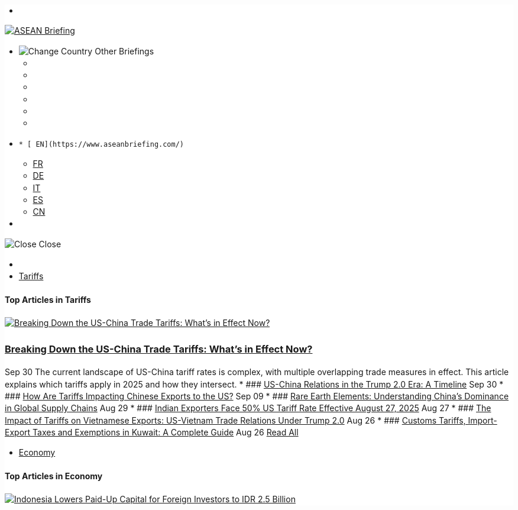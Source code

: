
  * [](https://www.aseanbriefing.com/)


[![ASEAN Briefing](https://www.aseanbriefing.com/assets/images/logo-asean-slogan.svg)](https://www.aseanbriefing.com/)
  * ![Change Country](https://www.aseanbriefing.com/assets/images/globe-icon.svg) Other Briefings
    * [](https://www.asiabriefing.com/)
    * [](https://www.china-briefing.com/)
    * [](https://www.aseanbriefing.com/)
    * [](https://www.india-briefing.com/)
    * [](https://www.vietnam-briefing.com/)
    * [](https://www.middleeastbriefing.com/)
  *     * [ EN](https://www.aseanbriefing.com/)
    * [ FR](https://www.aseanbriefing.com/news/category/language/french)
    * [ DE](https://www.aseanbriefing.com/news/category/language/german)
    * [ IT](https://www.aseanbriefing.com/news/category/language/italian)
    * [ ES](https://www.aseanbriefing.com/news/category/language/spanish)
    * [ CN](https://www.aseanbriefing.com/news/category/language/chinese)
  * [](https://www.aseanbriefing.com/register)


![Close](https://www.aseanbriefing.com/assets/images/icon-close.svg) Close
[ ](https://www.aseanbriefing.com/)
[ ](https://www.asiabriefing.com/store/book/introduction-doing-business-indonesia.html)
  * [ ](https://www.aseanbriefing.com/)
  * [Tariffs](https://www.aseanbriefing.com/tariff-updates)
#### Top Articles in Tariffs
[ ![Breaking Down the US-China Trade Tariffs: What’s in Effect Now?](https://www.aseanbriefing.com/assets/images/loading.gif) ](https://www.china-briefing.com/news/us-china-tariff-rates-2025/)
###  [Breaking Down the US-China Trade Tariffs: What’s in Effect Now?](https://www.china-briefing.com/news/us-china-tariff-rates-2025/)
Sep 30
The current landscape of US-China tariff rates is complex, with multiple overlapping trade measures in effect. This article explains which tariffs apply in 2025 and how they intersect.
    * ### [US-China Relations in the Trump 2.0 Era: A Timeline](https://www.china-briefing.com/news/us-china-relations-in-the-trump-2-0-implications/)
Sep 30
    * ### [How Are Tariffs Impacting Chinese Exports to the US?](https://www.china-briefing.com/news/us-imports-from-china-tariff-impact/)
Sep 09
    * ### [Rare Earth Elements: Understanding China’s Dominance in Global Supply Chains](https://www.china-briefing.com/news/chinas-rare-earth-elements-dominance-in-global-supply-chains/)
Aug 29
    * ### [Indian Exporters Face 50% US Tariff Rate Effective August 27, 2025](https://www.india-briefing.com/news/us-india-tariff-50-percent-new-rules-impact-exporters-39458.html/)
Aug 27
    * ### [The Impact of Tariffs on Vietnamese Exports: US-Vietnam Trade Relations Under Trump 2.0](https://www.vietnam-briefing.com/news/us-vietnam-trade-relations-trump-impact-tariff-vietnamese-exports.html/)
Aug 26
    * ### [Customs Tariffs, Import-Export Taxes and Exemptions in Kuwait: A Complete Guide](https://www.middleeastbriefing.com/news/kuwait-customs-tariffs-import-export-taxes-exemptions/)
Aug 26
[Read All](https://www.aseanbriefing.com/tariff-updates)
  * [Economy](https://www.aseanbriefing.com/news/category/economy-trade)
#### Top Articles in Economy
[ ![Indonesia Lowers Paid-Up Capital for Foreign Investors to IDR 2.5 Billion](https://www.aseanbriefing.com/assets/images/loading.gif) ](https://www.aseanbriefing.com/news/indonesia-lowers-paid-up-capital-for-foreign-investors-to-idr-2-5-billion/)